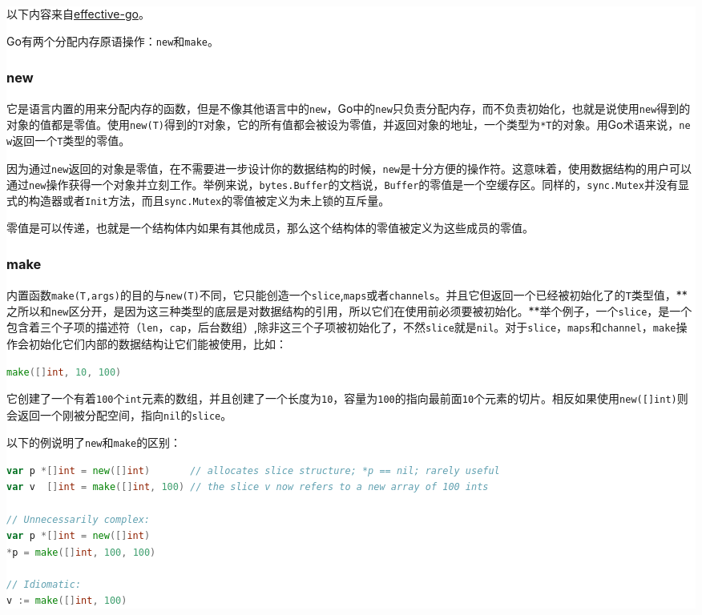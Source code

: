 以下内容来自[effective-go](https://golang.org/doc/effective_go.html#allocation_new)。

Go有两个分配内存原语操作：`new`和`make`。

### new

它是语言内置的用来分配内存的函数，但是不像其他语言中的`new`，Go中的`new`只负责分配内存，而不负责初始化，也就是说使用`new`得到的对象的值都是零值。使用`new(T)`得到的`T`对象，它的所有值都会被设为零值，并返回对象的地址，一个类型为`*T`的对象。用Go术语来说，`new`返回一个`T`类型的零值。

因为通过`new`返回的对象是零值，在不需要进一步设计你的数据结构的时候，`new`是十分方便的操作符。这意味着，使用数据结构的用户可以通过`new`操作获得一个对象并立刻工作。举例来说，`bytes.Buffer`的文档说，`Buffer`的零值是一个空缓存区。同样的，`sync.Mutex`并没有显式的构造器或者`Init`方法，而且`sync.Mutex`的零值被定义为未上锁的互斥量。

零值是可以传递，也就是一个结构体内如果有其他成员，那么这个结构体的零值被定义为这些成员的零值。

### make

内置函数`make(T,args)`的目的与`new(T)`不同，它只能创造一个`slice`,`maps`或者`channels`。并且它但返回一个已经被初始化了的`T`类型值，**之所以和`new`区分开，是因为这三种类型的底层是对数据结构的引用，所以它们在使用前必须要被初始化。**举个例子，一个`slice`，是一个包含着三个子项的描述符（`len`，`cap`，后台数组）,除非这三个子项被初始化了，不然`slice`就是`nil`。对于`slice`，`maps`和`channel`，`make`操作会初始化它们内部的数据结构让它们能被使用，比如：

```go
make([]int, 10, 100)
```

它创建了一个有着`100`个`int`元素的数组，并且创建了一个长度为`10`，容量为`100`的指向最前面`10`个元素的切片。相反如果使用`new([]int)`则会返回一个刚被分配空间，指向`nil`的`slice`。

以下的例说明了`new`和`make`的区别：

```go
var p *[]int = new([]int)       // allocates slice structure; *p == nil; rarely useful
var v  []int = make([]int, 100) // the slice v now refers to a new array of 100 ints

// Unnecessarily complex:
var p *[]int = new([]int)
*p = make([]int, 100, 100)

// Idiomatic:
v := make([]int, 100)
```

